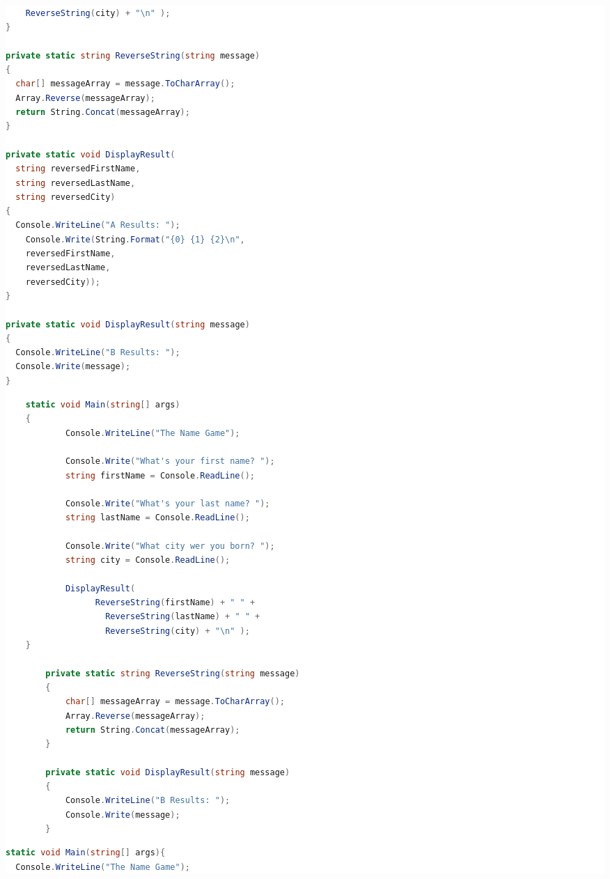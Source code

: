 ```c#
	ReverseString(city) + "\n" );
}
		
private static string ReverseString(string message)
{
  char[] messageArray = message.ToCharArray();
  Array.Reverse(messageArray);
  return String.Concat(messageArray);
}

private static void DisplayResult(
  string reversedFirstName,
  string reversedLastName,
  string reversedCity)
{
  Console.WriteLine("A Results: ");
	Console.Write(String.Format("{0} {1} {2}\n", 
	reversedFirstName, 
	reversedLastName, 
	reversedCity));
}

private static void DisplayResult(string message)
{
  Console.WriteLine("B Results: ");
  Console.Write(message);
}
```
```c#
    static void Main(string[] args)
    {
			Console.WriteLine("The Name Game");

			Console.Write("What's your first name? ");
			string firstName = Console.ReadLine();

			Console.Write("What's your last name? ");
			string lastName = Console.ReadLine();

			Console.Write("What city wer you born? ");
			string city = Console.ReadLine();

			DisplayResult(
				  ReverseString(firstName) + " " + 
					ReverseString(lastName) + " " + 
					ReverseString(city) + "\n" );
    }
		
		private static string ReverseString(string message)
		{
			char[] messageArray = message.ToCharArray();
			Array.Reverse(messageArray);
			return String.Concat(messageArray);
		}

		private static void DisplayResult(string message)
		{
			Console.WriteLine("B Results: ");
			Console.Write(message);
		}
```
```c#
static void Main(string[] args){
  Console.WriteLine("The Name Game");
```